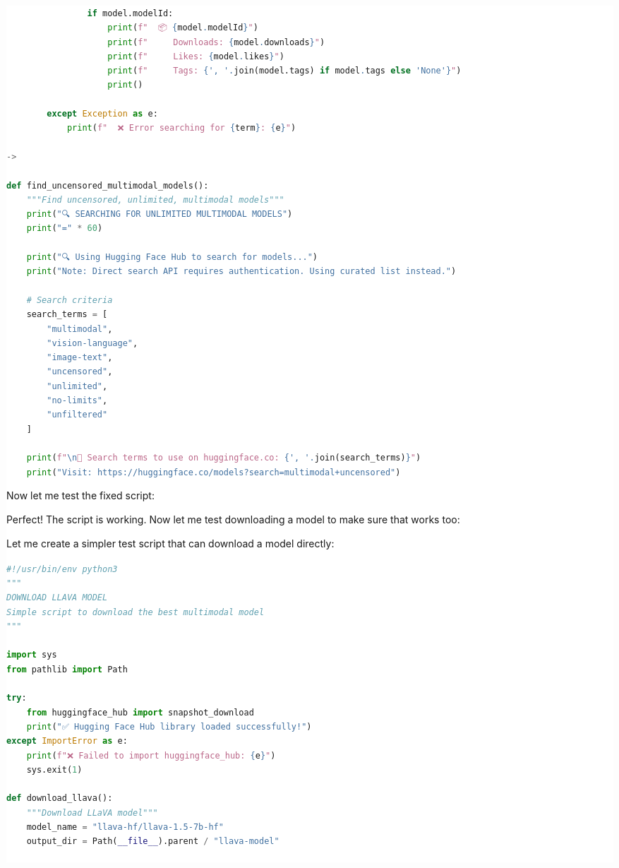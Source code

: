 ```python
                if model.modelId:
                    print(f"  📦 {model.modelId}")
                    print(f"     Downloads: {model.downloads}")
                    print(f"     Likes: {model.likes}")
                    print(f"     Tags: {', '.join(model.tags) if model.tags else 'None'}")
                    print()
                    
        except Exception as e:
            print(f"  ❌ Error searching for {term}: {e}")

->

def find_uncensored_multimodal_models():
    """Find uncensored, unlimited, multimodal models"""
    print("🔍 SEARCHING FOR UNLIMITED MULTIMODAL MODELS")
    print("=" * 60)
    
    print("🔍 Using Hugging Face Hub to search for models...")
    print("Note: Direct search API requires authentication. Using curated list instead.")
    
    # Search criteria
    search_terms = [
        "multimodal",
        "vision-language", 
        "image-text",
        "uncensored",
        "unlimited",
        "no-limits",
        "unfiltered"
    ]
    
    print(f"\n🔎 Search terms to use on huggingface.co: {', '.join(search_terms)}")
    print("Visit: https://huggingface.co/models?search=multimodal+uncensored")
```

Now let me test the fixed script:


Perfect! The script is working. Now let me test downloading a model to make sure that works too:


Let me create a simpler test script that can download a model directly:


```python
#!/usr/bin/env python3
"""
DOWNLOAD LLAVA MODEL
Simple script to download the best multimodal model
"""

import sys
from pathlib import Path

try:
    from huggingface_hub import snapshot_download
    print("✅ Hugging Face Hub library loaded successfully!")
except ImportError as e:
    print(f"❌ Failed to import huggingface_hub: {e}")
    sys.exit(1)

def download_llava():
    """Download LLaVA model"""
    model_name = "llava-hf/llava-1.5-7b-hf"
    output_dir = Path(__file__).parent / "llava-model"
    
```